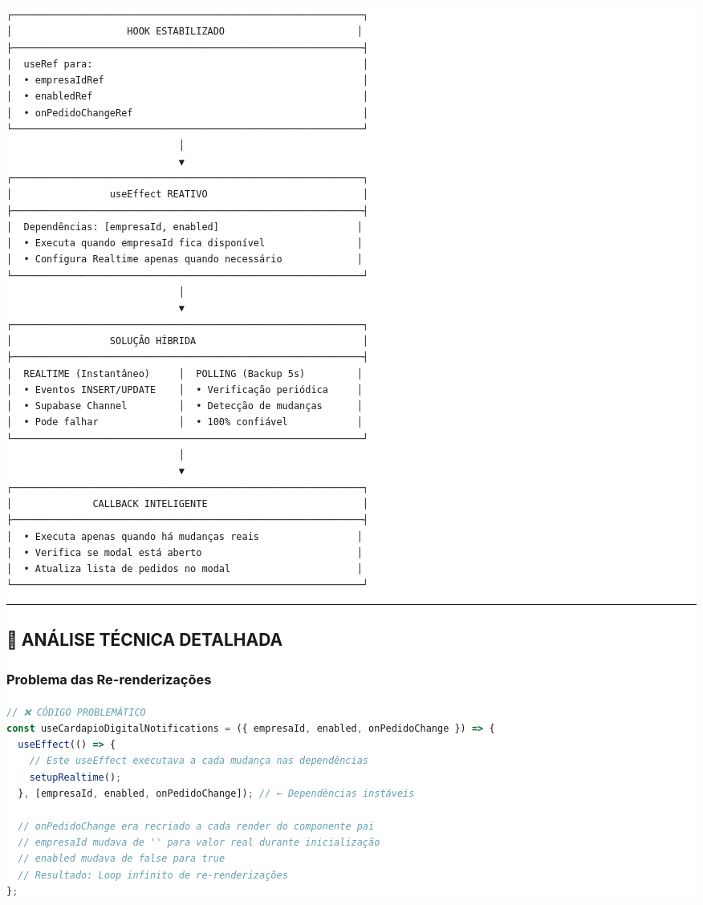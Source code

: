 ```
┌─────────────────────────────────────────────────────────────┐
│                    HOOK ESTABILIZADO                       │
├─────────────────────────────────────────────────────────────┤
│  useRef para:                                               │
│  • empresaIdRef                                             │
│  • enabledRef                                               │
│  • onPedidoChangeRef                                        │
└─────────────────────────────────────────────────────────────┘
                              │
                              ▼
┌─────────────────────────────────────────────────────────────┐
│                 useEffect REATIVO                           │
├─────────────────────────────────────────────────────────────┤
│  Dependências: [empresaId, enabled]                        │
│  • Executa quando empresaId fica disponível                │
│  • Configura Realtime apenas quando necessário             │
└─────────────────────────────────────────────────────────────┘
                              │
                              ▼
┌─────────────────────────────────────────────────────────────┐
│                 SOLUÇÃO HÍBRIDA                             │
├─────────────────────────────────────────────────────────────┤
│  REALTIME (Instantâneo)     │  POLLING (Backup 5s)         │
│  • Eventos INSERT/UPDATE    │  • Verificação periódica     │
│  • Supabase Channel         │  • Detecção de mudanças      │
│  • Pode falhar              │  • 100% confiável            │
└─────────────────────────────────────────────────────────────┘
                              │
                              ▼
┌─────────────────────────────────────────────────────────────┐
│              CALLBACK INTELIGENTE                           │
├─────────────────────────────────────────────────────────────┤
│  • Executa apenas quando há mudanças reais                 │
│  • Verifica se modal está aberto                           │
│  • Atualiza lista de pedidos no modal                      │
└─────────────────────────────────────────────────────────────┘
```

---

## 🔬 **ANÁLISE TÉCNICA DETALHADA**

### **Problema das Re-renderizações**

```typescript
// ❌ CÓDIGO PROBLEMÁTICO
const useCardapioDigitalNotifications = ({ empresaId, enabled, onPedidoChange }) => {
  useEffect(() => {
    // Este useEffect executava a cada mudança nas dependências
    setupRealtime();
  }, [empresaId, enabled, onPedidoChange]); // ← Dependências instáveis

  // onPedidoChange era recriado a cada render do componente pai
  // empresaId mudava de '' para valor real durante inicialização
  // enabled mudava de false para true
  // Resultado: Loop infinito de re-renderizações
};
```
